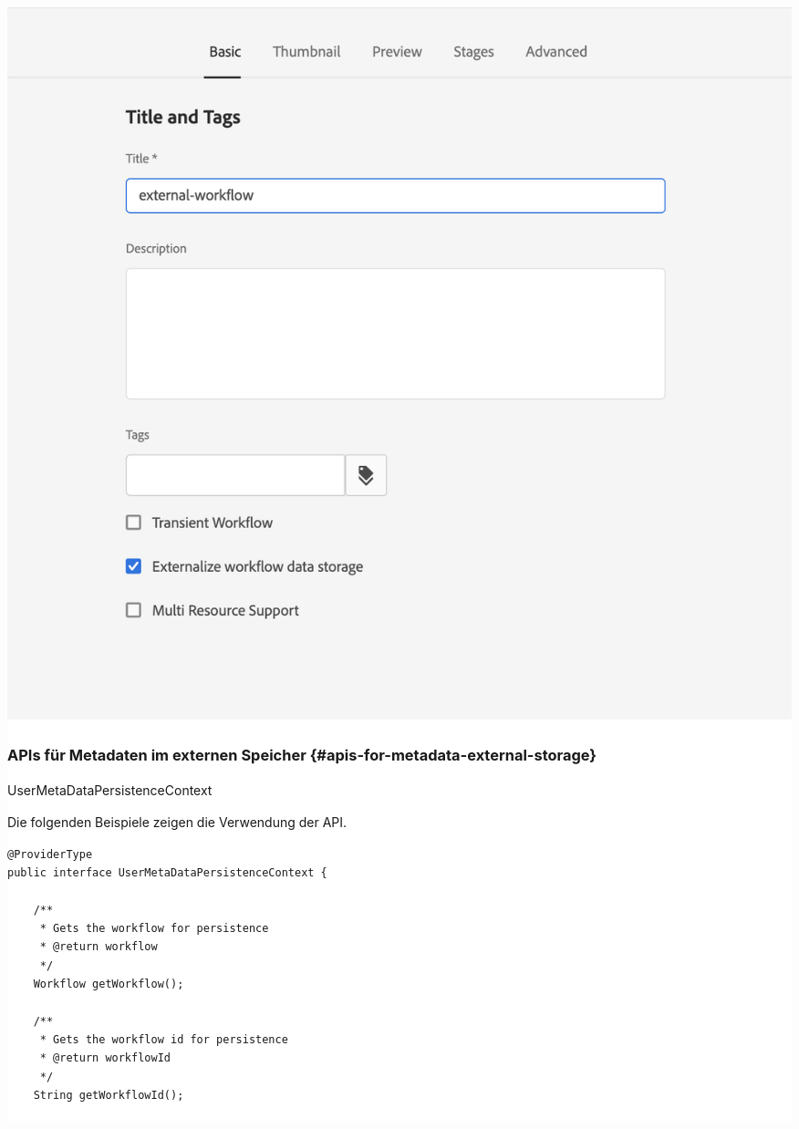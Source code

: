![workflow-externalize-config](/help/sites-cloud/administering/assets/workflow-externalize-config.png)

### APIs für Metadaten im externen Speicher {#apis-for-metadata-external-storage}

UserMetaDataPersistenceContext

Die folgenden Beispiele zeigen die Verwendung der API.

```
@ProviderType
public interface UserMetaDataPersistenceContext {
 
    /**
     * Gets the workflow for persistence
     * @return workflow
     */
    Workflow getWorkflow();
 
    /**
     * Gets the workflow id for persistence
     * @return workflowId
     */
    String getWorkflowId();
 
```